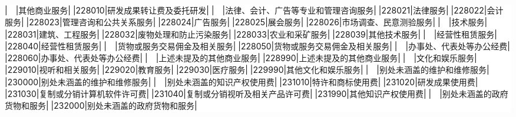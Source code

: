 |　|其他商业服务|
|228010|研发成果转让费及委托研发|
|　|法律、会计、广告等专业和管理咨询服务|
|228021|法律服务|
|228022|会计服务|
|228023|管理咨询和公共关系服务|
|228024|广告服务|
|228025|展会服务|
|228026|市场调查、民意测验服务|
|　|技术服务|
|228031|建筑、工程服务|
|228032|废物处理和防止污染服务|
|228033|农业和采矿服务|
|228039|其他技术服务|
|　|经营性租赁服务|
|228040|经营性租赁服务|
|　|货物或服务交易佣金及相关服务|
|228050|货物或服务交易佣金及相关服务|
|　|办事处、代表处等办公经费|
|228060|办事处、代表处等办公经费|
|　|上述未提及的其他商业服务|
|228990|上述未提及的其他商业服务|
|　|文化和娱乐服务|
|229010|视听和相关服务|
|229020|教育服务|
|229030|医疗服务|
|229990|其他文化和娱乐服务|
|　|别处未涵盖的维护和维修服务|
|230000|别处未涵盖的维护和维修服务|
|　|别处未涵盖的知识产权使用费|
|231010|特许和商标使用费|
|231020|研发成果使用费|
|231030|复制或分销计算机软件许可费|
|231040|复制或分销视听及相关产品许可费|
|231990|其他知识产权使用费|
|　|别处未涵盖的政府货物和服务|
|232000|别处未涵盖的政府货物和服务|